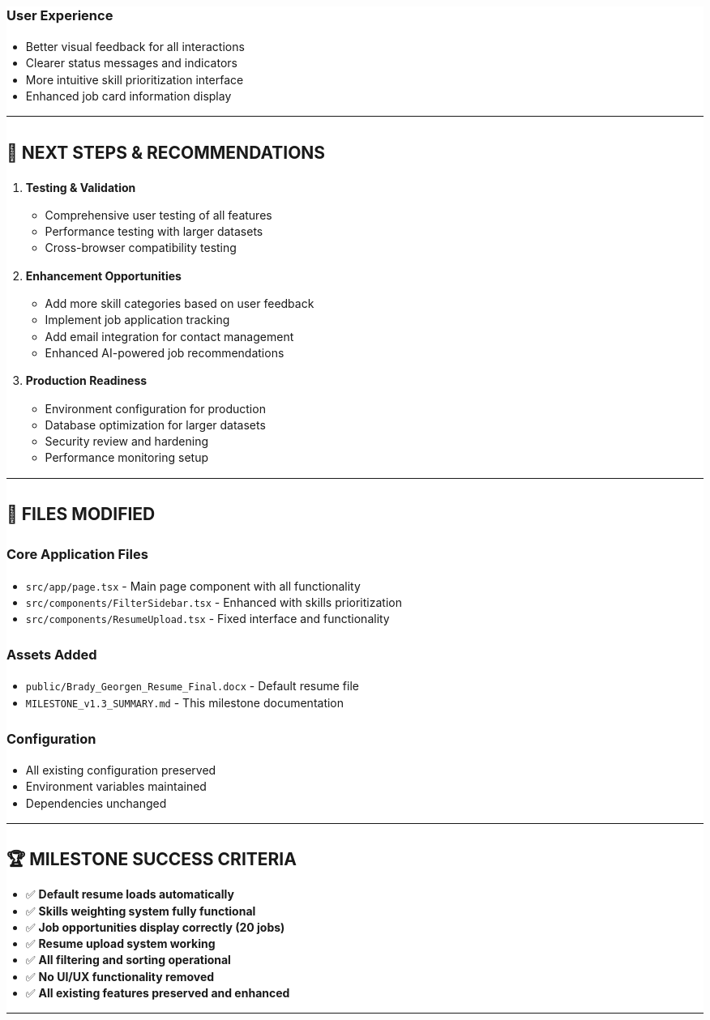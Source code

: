 ### **User Experience**
- Better visual feedback for all interactions
- Clearer status messages and indicators
- More intuitive skill prioritization interface
- Enhanced job card information display

---

## 🎯 **NEXT STEPS & RECOMMENDATIONS**

1. **Testing & Validation**
   - Comprehensive user testing of all features
   - Performance testing with larger datasets
   - Cross-browser compatibility testing

2. **Enhancement Opportunities**
   - Add more skill categories based on user feedback
   - Implement job application tracking
   - Add email integration for contact management
   - Enhanced AI-powered job recommendations

3. **Production Readiness**
   - Environment configuration for production
   - Database optimization for larger datasets
   - Security review and hardening
   - Performance monitoring setup

---

## 📁 **FILES MODIFIED**

### **Core Application Files**
- `src/app/page.tsx` - Main page component with all functionality
- `src/components/FilterSidebar.tsx` - Enhanced with skills prioritization
- `src/components/ResumeUpload.tsx` - Fixed interface and functionality

### **Assets Added**
- `public/Brady_Georgen_Resume_Final.docx` - Default resume file
- `MILESTONE_v1.3_SUMMARY.md` - This milestone documentation

### **Configuration**
- All existing configuration preserved
- Environment variables maintained
- Dependencies unchanged

---

## 🏆 **MILESTONE SUCCESS CRITERIA**

- ✅ **Default resume loads automatically**
- ✅ **Skills weighting system fully functional**
- ✅ **Job opportunities display correctly (20 jobs)**
- ✅ **Resume upload system working**
- ✅ **All filtering and sorting operational**
- ✅ **No UI/UX functionality removed**
- ✅ **All existing features preserved and enhanced**

---